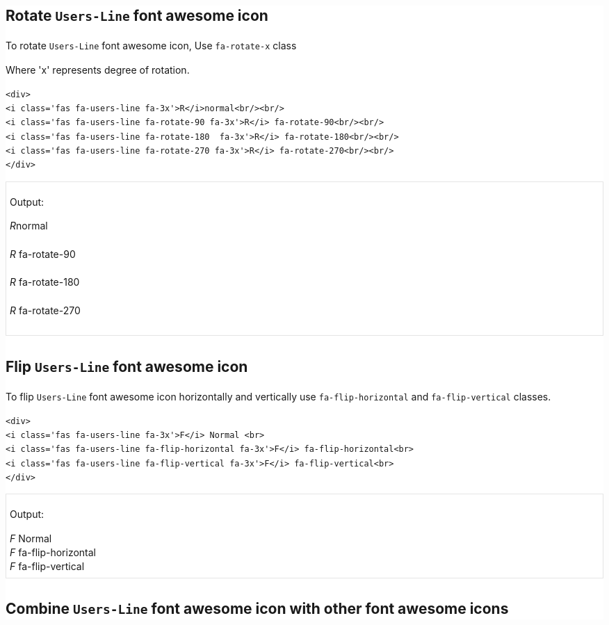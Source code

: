 
<i class='fas fa-users-line fa-spin fa-pulse fa-3x'></i>
</div>

## Rotate `Users-Line` font awesome icon
 To rotate `Users-Line` font awesome icon, Use `fa-rotate-x` class

Where 'x' represents degree of rotation.
```
<div>
<i class='fas fa-users-line fa-3x'>R</i>normal<br/><br/>
<i class='fas fa-users-line fa-rotate-90 fa-3x'>R</i> fa-rotate-90<br/><br/> 
<i class='fas fa-users-line fa-rotate-180  fa-3x'>R</i> fa-rotate-180<br/><br/> 
<i class='fas fa-users-line fa-rotate-270 fa-3x'>R</i> fa-rotate-270<br/><br/>
</div>
```

<div style='border:1px solid rgba(0,0,0,.1);margin-bottom:10px;padding:5px;'>
<p>Output:</p>


<div>
<i class='fas fa-users-line fa-3x'>R</i>normal<br/><br/>
<i class='fas fa-users-line fa-rotate-90 fa-3x'>R</i> fa-rotate-90<br/><br/> 
<i class='fas fa-users-line fa-rotate-180  fa-3x'>R</i> fa-rotate-180<br/><br/> 
<i class='fas fa-users-line fa-rotate-270 fa-3x'>R</i> fa-rotate-270<br/><br/>
</div>
</div>

## Flip `Users-Line` font awesome icon
 To flip `Users-Line` font awesome icon horizontally and vertically use `fa-flip-horizontal` and `fa-flip-vertical` classes.

```
<div>
<i class='fas fa-users-line fa-3x'>F</i> Normal <br>
<i class='fas fa-users-line fa-flip-horizontal fa-3x'>F</i> fa-flip-horizontal<br>
<i class='fas fa-users-line fa-flip-vertical fa-3x'>F</i> fa-flip-vertical<br>
</div>
```

<div style='border:1px solid rgba(0,0,0,.1);margin-bottom:10px;padding:5px;'>
<p>Output:</p>


<div>
<i class='fas fa-users-line fa-3x'>F</i> Normal <br>
<i class='fas fa-users-line fa-flip-horizontal fa-3x'>F</i> fa-flip-horizontal<br>
<i class='fas fa-users-line fa-flip-vertical fa-3x'>F</i> fa-flip-vertical<br>
</div>
</div>

## Combine `Users-Line` font awesome icon with other font awesome icons
